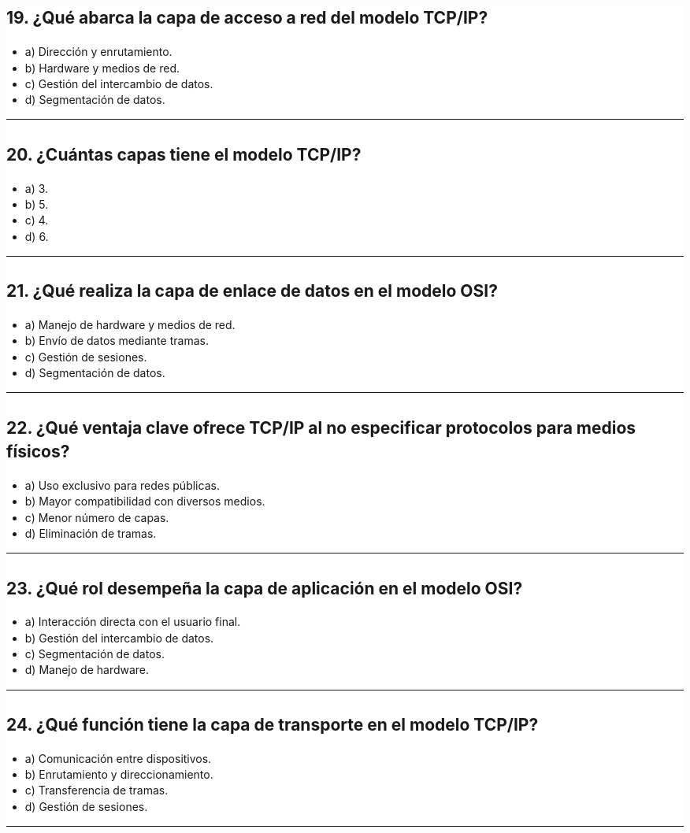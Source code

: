 
## 19. ¿Qué abarca la capa de acceso a red del modelo TCP/IP?
- a) Dirección y enrutamiento.
- b) Hardware y medios de red.
- c) Gestión del intercambio de datos.
- d) Segmentación de datos.

---

## 20. ¿Cuántas capas tiene el modelo TCP/IP?
- a) 3.
- b) 5.
- c) 4.
- d) 6.

---

## 21. ¿Qué realiza la capa de enlace de datos en el modelo OSI?
- a) Manejo de hardware y medios de red.
- b) Envío de datos mediante tramas.
- c) Gestión de sesiones.
- d) Segmentación de datos.

---

## 22. ¿Qué ventaja clave ofrece TCP/IP al no especificar protocolos para medios físicos?
- a) Uso exclusivo para redes públicas.
- b) Mayor compatibilidad con diversos medios.
- c) Menor número de capas.
- d) Eliminación de tramas.

---

## 23. ¿Qué rol desempeña la capa de aplicación en el modelo OSI?
- a) Interacción directa con el usuario final.
- b) Gestión del intercambio de datos.
- c) Segmentación de datos.
- d) Manejo de hardware.

---

## 24. ¿Qué función tiene la capa de transporte en el modelo TCP/IP?
- a) Comunicación entre dispositivos.
- b) Enrutamiento y direccionamiento.
- c) Transferencia de tramas.
- d) Gestión de sesiones.

---